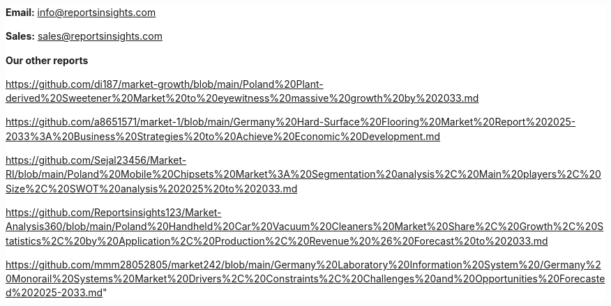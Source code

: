 <p class=><b>Email:</b> <a href=mailto:info@reportsinsights.com>info@reportsinsights.com</a></p>
<p class=><b>Sales:</b> <a href=mailto:sales@reportsinsights.com>sales@reportsinsights.com</a></p>

<strong>Our other reports</strong>

<a href=https://github.com/di187/market-growth/blob/main/Poland%20Plant-derived%20Sweetener%20Market%20to%20eyewitness%20massive%20growth%20by%202033.md>https://github.com/di187/market-growth/blob/main/Poland%20Plant-derived%20Sweetener%20Market%20to%20eyewitness%20massive%20growth%20by%202033.md</a>

<a href=https://github.com/a8651571/market-1/blob/main/Germany%20Hard-Surface%20Flooring%20Market%20Report%202025-2033%3A%20Business%20Strategies%20to%20Achieve%20Economic%20Development.md>https://github.com/a8651571/market-1/blob/main/Germany%20Hard-Surface%20Flooring%20Market%20Report%202025-2033%3A%20Business%20Strategies%20to%20Achieve%20Economic%20Development.md</a>

<a href=https://github.com/Sejal23456/Market-RI/blob/main/Poland%20Mobile%20Chipsets%20Market%3A%20Segmentation%20analysis%2C%20Main%20players%2C%20Size%2C%20SWOT%20analysis%202025%20to%202033.md>https://github.com/Sejal23456/Market-RI/blob/main/Poland%20Mobile%20Chipsets%20Market%3A%20Segmentation%20analysis%2C%20Main%20players%2C%20Size%2C%20SWOT%20analysis%202025%20to%202033.md</a>

<a href=https://github.com/Reportsinsights123/Market-Analysis360/blob/main/Poland%20Handheld%20Car%20Vacuum%20Cleaners%20Market%20Share%2C%20Growth%2C%20Statistics%2C%20by%20Application%2C%20Production%2C%20Revenue%20%26%20Forecast%20to%202033.md>https://github.com/Reportsinsights123/Market-Analysis360/blob/main/Poland%20Handheld%20Car%20Vacuum%20Cleaners%20Market%20Share%2C%20Growth%2C%20Statistics%2C%20by%20Application%2C%20Production%2C%20Revenue%20%26%20Forecast%20to%202033.md</a>

<a href=https://github.com/mmm28052805/market242/blob/main/Germany%20Laboratory%20Information%20System%20/Germany%20Monorail%20Systems%20Market%20Drivers%2C%20Constraints%2C%20Challenges%20and%20Opportunities%20Forecasted%202025-2033.md>https://github.com/mmm28052805/market242/blob/main/Germany%20Laboratory%20Information%20System%20/Germany%20Monorail%20Systems%20Market%20Drivers%2C%20Constraints%2C%20Challenges%20and%20Opportunities%20Forecasted%202025-2033.md</a>"
